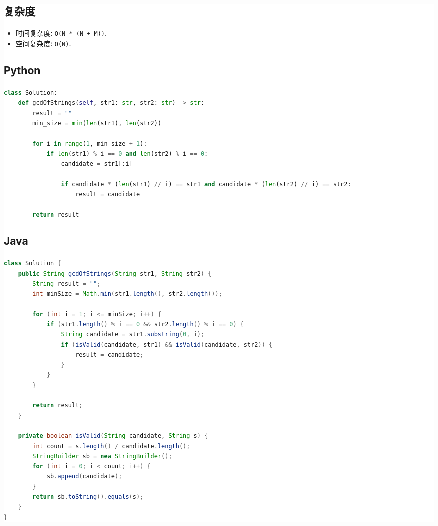 ## 复杂度

- 时间复杂度: `O(N * (N + M))`.
- 空间复杂度: `O(N)`.

## Python

```python
class Solution:
    def gcdOfStrings(self, str1: str, str2: str) -> str:
        result = ""
        min_size = min(len(str1), len(str2))

        for i in range(1, min_size + 1):
            if len(str1) % i == 0 and len(str2) % i == 0:
                candidate = str1[:i]

                if candidate * (len(str1) // i) == str1 and candidate * (len(str2) // i) == str2:
                    result = candidate

        return result
```

## Java

```java
class Solution {
    public String gcdOfStrings(String str1, String str2) {
        String result = "";
        int minSize = Math.min(str1.length(), str2.length());

        for (int i = 1; i <= minSize; i++) {
            if (str1.length() % i == 0 && str2.length() % i == 0) {
                String candidate = str1.substring(0, i);
                if (isValid(candidate, str1) && isValid(candidate, str2)) {
                    result = candidate;
                }
            }
        }
        
        return result;
    }

    private boolean isValid(String candidate, String s) {
        int count = s.length() / candidate.length();
        StringBuilder sb = new StringBuilder();
        for (int i = 0; i < count; i++) {
            sb.append(candidate);
        }
        return sb.toString().equals(s);
    }
}
```
